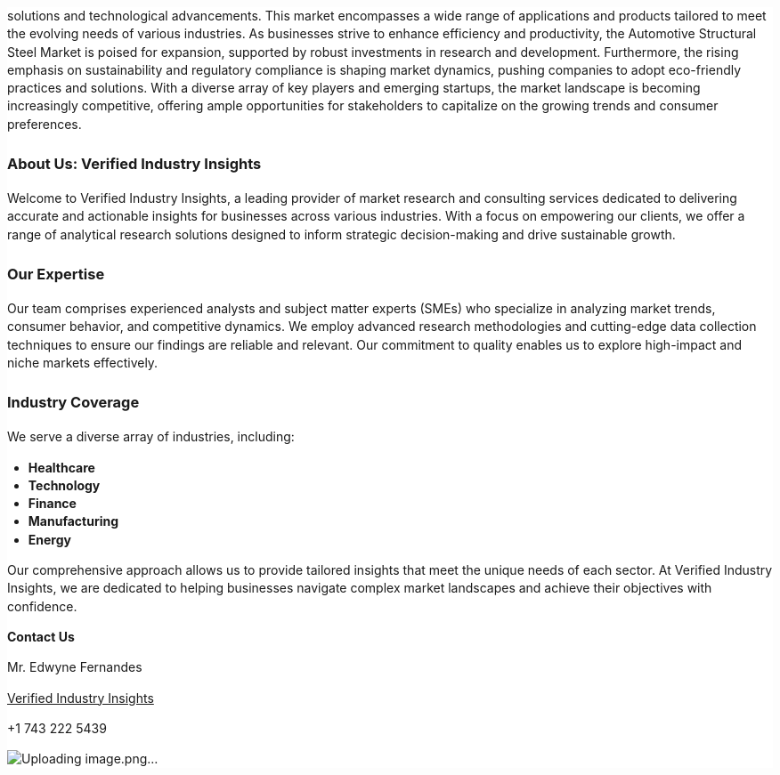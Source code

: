 solutions and technological advancements. This market encompasses a wide range of applications and products tailored to meet the evolving needs of various industries. As businesses strive to enhance efficiency and productivity, the Automotive Structural Steel Market is poised for expansion, supported by robust investments in research and development. Furthermore, the rising emphasis on sustainability and regulatory compliance is shaping market dynamics, pushing companies to adopt eco-friendly practices and solutions. With a diverse array of key players and emerging startups, the market landscape is becoming increasingly competitive, offering ample opportunities for stakeholders to capitalize on the growing trends and consumer preferences.</p><h3>About Us: Verified Industry Insights</h3><p>Welcome to Verified Industry Insights, a leading provider of market research and consulting services dedicated to delivering accurate and actionable insights for businesses across various industries. With a focus on empowering our clients, we offer a range of analytical research solutions designed to inform strategic decision-making and drive sustainable growth.</p><h3>Our Expertise</h3><p>Our team comprises experienced analysts and subject matter experts (SMEs) who specialize in analyzing market trends, consumer behavior, and competitive dynamics. We employ advanced research methodologies and cutting-edge data collection techniques to ensure our findings are reliable and relevant. Our commitment to quality enables us to explore high-impact and niche markets effectively.</p><h3>Industry Coverage</h3><p>We serve a diverse array of industries, including:</p><ul><li><strong>Healthcare</strong></li><li><strong>Technology</strong></li><li><strong>Finance</strong></li><li><strong>Manufacturing</strong></li><li><strong>Energy</strong></li></ul><p>Our comprehensive approach allows us to provide tailored insights that meet the unique needs of each sector. At Verified Industry Insights, we are dedicated to helping businesses navigate complex market landscapes and achieve their objectives with confidence.</p><p><strong>Contact Us</strong></p><p>Mr. Edwyne Fernandes</p><p><a href="https://www.verifiedindustryinsights.com/">Verified Industry Insights</a></p><p>+1 743 222 5439</p>
![Uploading image.png…]()
